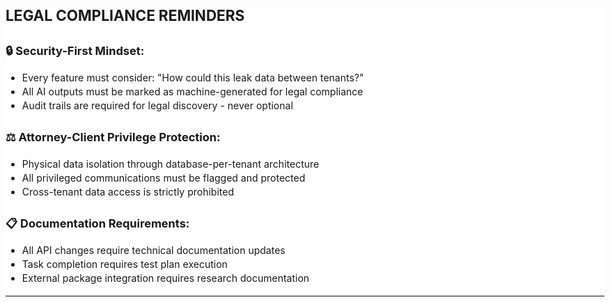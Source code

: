 
## **LEGAL COMPLIANCE REMINDERS**

### **🔒 Security-First Mindset:**
- Every feature must consider: "How could this leak data between tenants?"
- All AI outputs must be marked as machine-generated for legal compliance
- Audit trails are required for legal discovery - never optional

### **⚖️ Attorney-Client Privilege Protection:**
- Physical data isolation through database-per-tenant architecture
- All privileged communications must be flagged and protected
- Cross-tenant data access is strictly prohibited

### **📋 Documentation Requirements:**
- All API changes require technical documentation updates
- Task completion requires test plan execution
- External package integration requires research documentation

---
